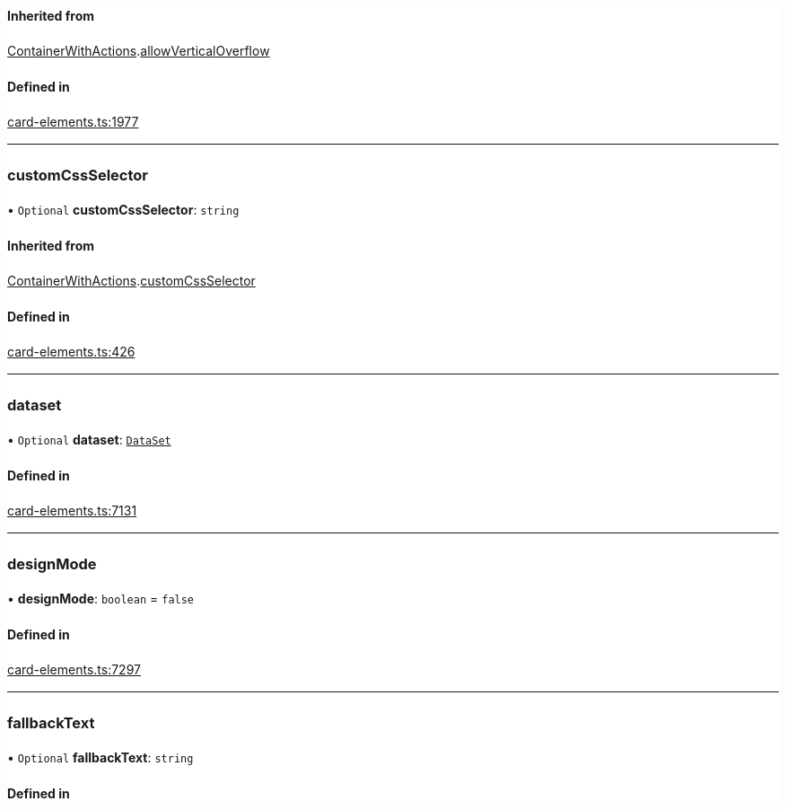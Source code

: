 #### Inherited from

[ContainerWithActions](ContainerWithActions.md).[allowVerticalOverflow](ContainerWithActions.md#allowverticaloverflow)

#### Defined in

[card-elements.ts:1977](https://github.com/asseco-see/AdaptiveCards/blob/d5d2c7b75/source/nodejs/adaptivecards/src/card-elements.ts#L1977)

___

### customCssSelector

• `Optional` **customCssSelector**: `string`

#### Inherited from

[ContainerWithActions](ContainerWithActions.md).[customCssSelector](ContainerWithActions.md#customcssselector)

#### Defined in

[card-elements.ts:426](https://github.com/asseco-see/AdaptiveCards/blob/d5d2c7b75/source/nodejs/adaptivecards/src/card-elements.ts#L426)

___

### dataset

• `Optional` **dataset**: [`DataSet`](DataSet.md)

#### Defined in

[card-elements.ts:7131](https://github.com/asseco-see/AdaptiveCards/blob/d5d2c7b75/source/nodejs/adaptivecards/src/card-elements.ts#L7131)

___

### designMode

• **designMode**: `boolean` = `false`

#### Defined in

[card-elements.ts:7297](https://github.com/asseco-see/AdaptiveCards/blob/d5d2c7b75/source/nodejs/adaptivecards/src/card-elements.ts#L7297)

___

### fallbackText

• `Optional` **fallbackText**: `string`

#### Defined in
